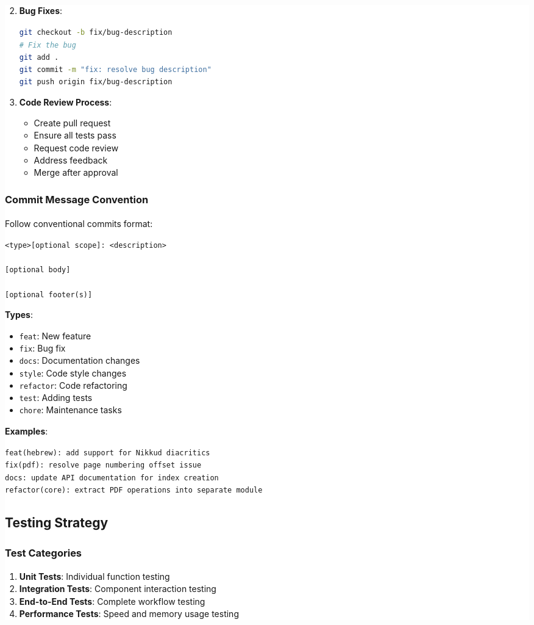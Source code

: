 2. **Bug Fixes**:
   ```bash
   git checkout -b fix/bug-description
   # Fix the bug
   git add .
   git commit -m "fix: resolve bug description"
   git push origin fix/bug-description
   ```

3. **Code Review Process**:
   - Create pull request
   - Ensure all tests pass
   - Request code review
   - Address feedback
   - Merge after approval

### Commit Message Convention

Follow conventional commits format:

```
<type>[optional scope]: <description>

[optional body]

[optional footer(s)]
```

**Types**:
- `feat`: New feature
- `fix`: Bug fix
- `docs`: Documentation changes
- `style`: Code style changes
- `refactor`: Code refactoring
- `test`: Adding tests
- `chore`: Maintenance tasks

**Examples**:
```
feat(hebrew): add support for Nikkud diacritics
fix(pdf): resolve page numbering offset issue
docs: update API documentation for index creation
refactor(core): extract PDF operations into separate module
```

## Testing Strategy

### Test Categories

1. **Unit Tests**: Individual function testing
2. **Integration Tests**: Component interaction testing
3. **End-to-End Tests**: Complete workflow testing
4. **Performance Tests**: Speed and memory usage testing
